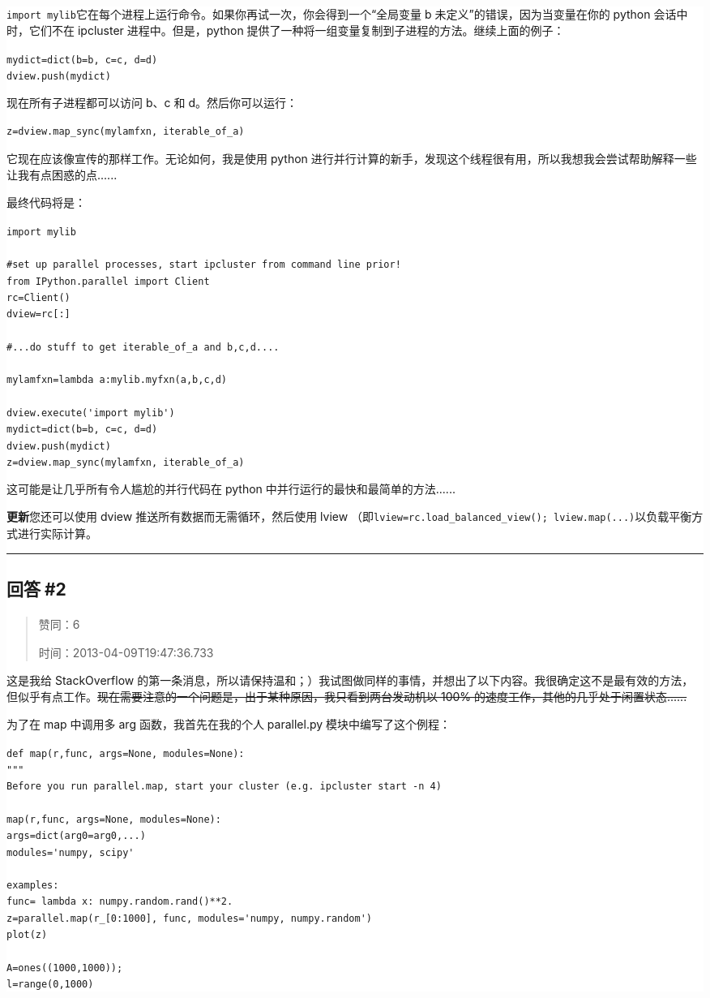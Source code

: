 `import mylib`它在每个进程上运行命令。如果你再试一次，你会得到一个“全局变量 b 未定义”的错误，因为当变量在你的 python 会话中时，它们不在 ipcluster 进程中。但是，python 提供了一种将一组变量复制到子进程的方法。继续上面的例子：

```
mydict=dict(b=b, c=c, d=d)
dview.push(mydict) 
```

现在所有子进程都可以访问 b、c 和 d。然后你可以运行：

```
z=dview.map_sync(mylamfxn, iterable_of_a) 
```

它现在应该像宣传的那样工作。无论如何，我是使用 python 进行并行计算的新手，发现这个线程很有用，所以我想我会尝试帮助解释一些让我有点困惑的点......

最终代码将是：

```
import mylib

#set up parallel processes, start ipcluster from command line prior!
from IPython.parallel import Client
rc=Client()
dview=rc[:]

#...do stuff to get iterable_of_a and b,c,d....

mylamfxn=lambda a:mylib.myfxn(a,b,c,d)

dview.execute('import mylib')
mydict=dict(b=b, c=c, d=d)
dview.push(mydict)
z=dview.map_sync(mylamfxn, iterable_of_a) 
```

这可能是让几乎所有令人尴尬的并行代码在 python 中并行运行的最快和最简单的方法......

**更新**您还可以使用 dview 推送所有数据而无需循环，然后使用 lview （即`lview=rc.load_balanced_view(); lview.map(...)`以负载平衡方式进行实际计算。

* * *

## 回答 #2

> 赞同：6
> 
> 时间：2013-04-09T19:47:36.733

这是我给 StackOverflow 的第一条消息，所以请保持温和；）我试图做同样的事情，并想出了以下内容。我很确定这不是最有效的方法，但似乎有点工作。~~现在需要注意的一个问题是，出于某种原因，我只看到两台发动机以 100% 的速度工作，其他的几乎处于闲置状态......~~

为了在 map 中调用多 arg 函数，我首先在我的个人 parallel.py 模块中编写了这个例程：

```
def map(r,func, args=None, modules=None):
"""
Before you run parallel.map, start your cluster (e.g. ipcluster start -n 4)

map(r,func, args=None, modules=None):
args=dict(arg0=arg0,...)
modules='numpy, scipy'    

examples:
func= lambda x: numpy.random.rand()**2.
z=parallel.map(r_[0:1000], func, modules='numpy, numpy.random')
plot(z)

A=ones((1000,1000));
l=range(0,1000)
```